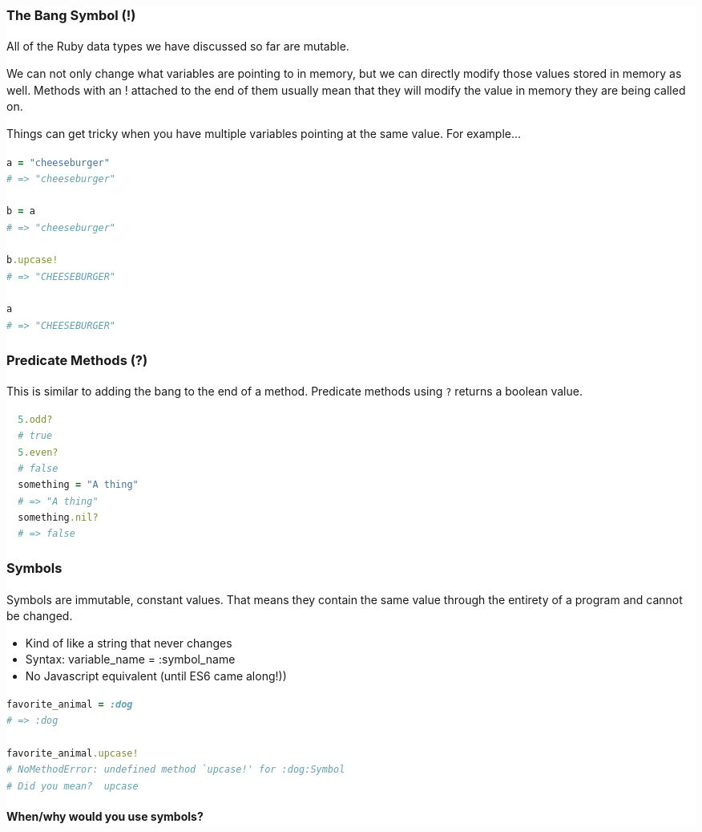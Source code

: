 ### The Bang Symbol (!)

All of the Ruby data types we have discussed so far are mutable.

We can not only change what variables are pointing to in memory, but we can directly modify those values stored in memory as well.
Methods with an ! attached to the end of them usually mean that they will modify the value in memory they are being called on.

Things can get tricky when you have multiple variables pointing at the same value. For example...
```ruby
a = "cheeseburger"
# => "cheeseburger"

b = a
# => "cheeseburger"

b.upcase!
# => "CHEESEBURGER"

a
# => "CHEESEBURGER"
```

### Predicate Methods (?)

This is similar to adding the bang to the end of a method. Predicate methods using `?` returns a boolean value.
```ruby
  5.odd?
  # true
  5.even?
  # false
  something = "A thing"
  # => "A thing"
  something.nil?
  # => false
```
### Symbols

Symbols are immutable, constant values. That means they contain the same value through the entirety of a program and cannot be changed.

- Kind of like a string that never changes
- Syntax: variable_name = :symbol_name
- No Javascript equivalent (until ES6 came along!))

```ruby
favorite_animal = :dog
# => :dog

favorite_animal.upcase!
# NoMethodError: undefined method `upcase!' for :dog:Symbol
# Did you mean?  upcase
```
#### When/why would you use symbols?
